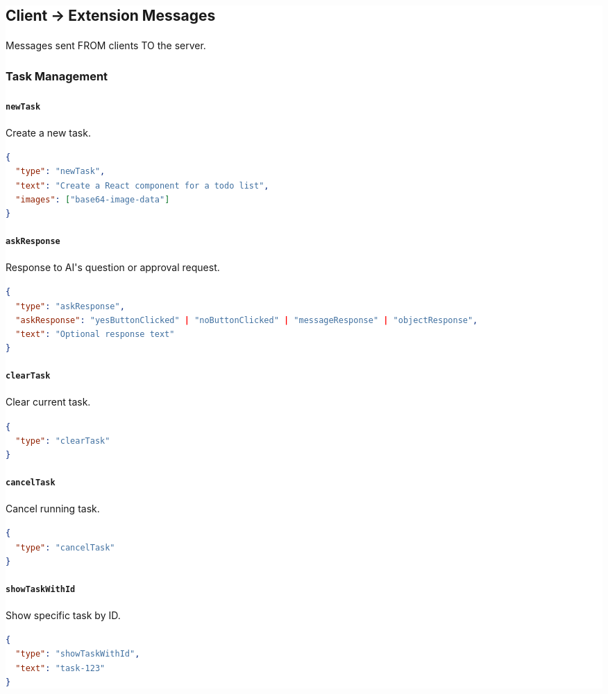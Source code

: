 
## Client → Extension Messages

Messages sent FROM clients TO the server.

### Task Management

#### `newTask`
Create a new task.

```json
{
  "type": "newTask",
  "text": "Create a React component for a todo list",
  "images": ["base64-image-data"]
}
```

#### `askResponse`
Response to AI's question or approval request.

```json
{
  "type": "askResponse",
  "askResponse": "yesButtonClicked" | "noButtonClicked" | "messageResponse" | "objectResponse",
  "text": "Optional response text"
}
```

#### `clearTask`
Clear current task.

```json
{
  "type": "clearTask"
}
```

#### `cancelTask`
Cancel running task.

```json
{
  "type": "cancelTask"
}
```

#### `showTaskWithId`
Show specific task by ID.

```json
{
  "type": "showTaskWithId",
  "text": "task-123"
}
```


  [key: string]: any